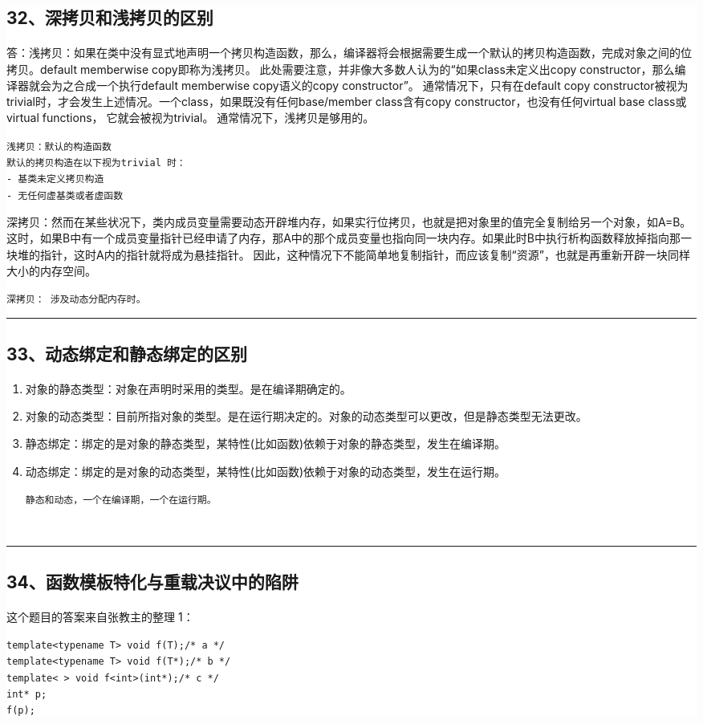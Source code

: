## 32、深拷贝和浅拷贝的区别

答：浅拷贝：如果在类中没有显式地声明一个拷贝构造函数，那么，编译器将会根据需要生成一个默认的拷贝构造函数，完成对象之间的位拷贝。default memberwise copy即称为浅拷贝。
此处需要注意，并非像大多数人认为的“如果class未定义出copy constructor，那么编译器就会为之合成一个执行default memberwise copy语义的copy constructor”。
通常情况下，只有在default copy constructor被视为trivial时，才会发生上述情况。一个class，如果既没有任何base/member class含有copy constructor，也没有任何virtual base class或 virtual functions，
它就会被视为trivial。
通常情况下，浅拷贝是够用的。

```
浅拷贝：默认的构造函数
默认的拷贝构造在以下视为trivial 时：
- 基类未定义拷贝构造
- 无任何虚基类或者虚函数
```



深拷贝：然而在某些状况下，类内成员变量需要动态开辟堆内存，如果实行位拷贝，也就是把对象里的值完全复制给另一个对象，如A=B。
这时，如果B中有一个成员变量指针已经申请了内存，那A中的那个成员变量也指向同一块内存。如果此时B中执行析构函数释放掉指向那一块堆的指针，这时A内的指针就将成为悬挂指针。
因此，这种情况下不能简单地复制指针，而应该复制“资源”，也就是再重新开辟一块同样大小的内存空间。

```
深拷贝： 涉及动态分配内存时。
```



------

## 33、动态绑定和静态绑定的区别

1. 对象的静态类型：对象在声明时采用的类型。是在编译期确定的。

2. 对象的动态类型：目前所指对象的类型。是在运行期决定的。对象的动态类型可以更改，但是静态类型无法更改。

3. 静态绑定：绑定的是对象的静态类型，某特性(比如函数)依赖于对象的静态类型，发生在编译期。

4. 动态绑定：绑定的是对象的动态类型，某特性(比如函数)依赖于对象的动态类型，发生在运行期。

   ```
   静态和动态，一个在编译期，一个在运行期。
   ```

   ​

------

## 34、函数模板特化与重载决议中的陷阱

这个题目的答案来自张教主的整理
1：

```
template<typename T> void f(T);/* a */          
template<typename T> void f(T*);/* b */         
template< > void f<int>(int*);/* c */           
int* p;                                         
f(p);   
```
